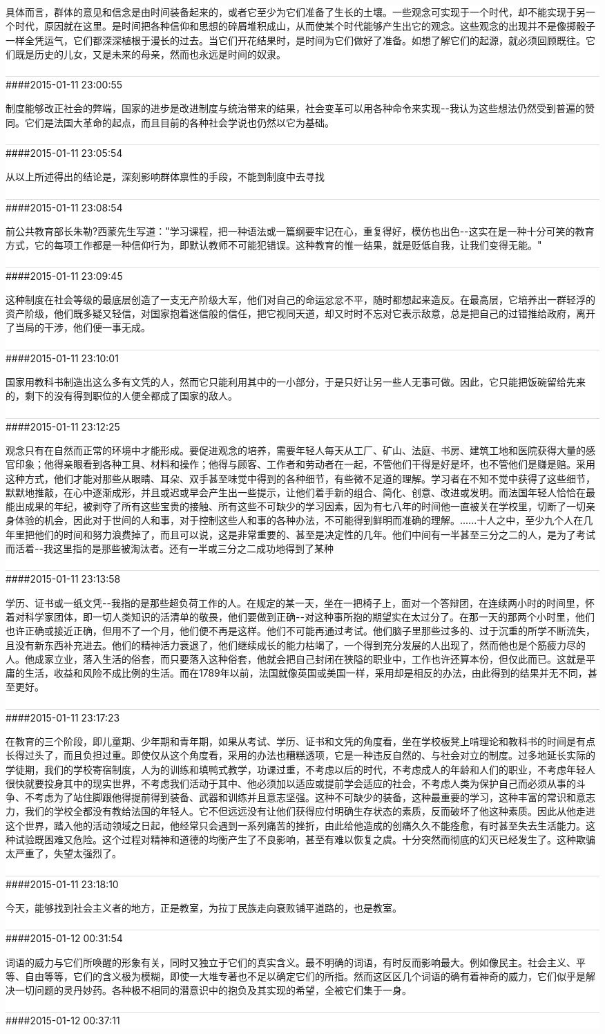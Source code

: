 具体而言，群体的意见和信念是由时间装备起来的，或者它至少为它们准备了生长的土壤。一些观念可实现于一个时代，却不能实现于另一个时代，原因就在这里。是时间把各种信仰和思想的碎屑堆积成山，从而使某个时代能够产生出它的观念。这些观念的出现并不是像掷骰子一样全凭运气，它们都深深植根于漫长的过去。当它们开花结果时，是时间为它们做好了准备。如想了解它们的起源，就必须回顾既往。它们既是历史的儿女，又是未来的母亲，然而也永远是时间的奴隶。
<div style="height:4px;max-height:2px;border-top:1px solid #ddd;margin-top:1.5em;"></div>
####2015-01-11 23:00:55
   
制度能够改正社会的弊端，国家的进步是改进制度与统治带来的结果，社会变革可以用各种命令来实现--我认为这些想法仍然受到普遍的赞同。它们是法国大革命的起点，而且目前的各种社会学说也仍然以它为基础。
<div style="height:4px;max-height:2px;border-top:1px solid #ddd;margin-top:1.5em;"></div>
####2015-01-11 23:05:54
   
从以上所述得出的结论是，深刻影响群体禀性的手段，不能到制度中去寻找
<div style="height:4px;max-height:2px;border-top:1px solid #ddd;margin-top:1.5em;"></div>
####2015-01-11 23:08:54
   
前公共教育部长朱勒?西蒙先生写道："学习课程，把一种语法或一篇纲要牢记在心，重复得好，模仿也出色--这实在是一种十分可笑的教育方式，它的每项工作都是一种信仰行为，即默认教师不可能犯错误。这种教育的惟一结果，就是贬低自我，让我们变得无能。"
<div style="height:4px;max-height:2px;border-top:1px solid #ddd;margin-top:1.5em;"></div>
####2015-01-11 23:09:45
   
这种制度在社会等级的最底层创造了一支无产阶级大军，他们对自己的命运忿忿不平，随时都想起来造反。在最高层，它培养出一群轻浮的资产阶级，他们既多疑又轻信，对国家抱着迷信般的信任，把它视同天道，却又时时不忘对它表示敌意，总是把自己的过错推给政府，离开了当局的干涉，他们便一事无成。
<div style="height:4px;max-height:2px;border-top:1px solid #ddd;margin-top:1.5em;"></div>
####2015-01-11 23:10:01
   
国家用教科书制造出这么多有文凭的人，然而它只能利用其中的一小部分，于是只好让另一些人无事可做。因此，它只能把饭碗留给先来的，剩下的没有得到职位的人便全都成了国家的敌人。
<div style="height:4px;max-height:2px;border-top:1px solid #ddd;margin-top:1.5em;"></div>
####2015-01-11 23:12:25
   
观念只有在自然而正常的环境中才能形成。要促进观念的培养，需要年轻人每天从工厂、矿山、法庭、书房、建筑工地和医院获得大量的感官印象；他得亲眼看到各种工具、材料和操作；他得与顾客、工作者和劳动者在一起，不管他们干得是好是坏，也不管他们是赚是赔。采用这种方式，他们才能对那些从眼睛、耳朵、双手甚至味觉中得到的各种细节，有些微不足道的理解。学习者在不知不觉中获得了这些细节，默默地推敲，在心中逐渐成形，并且或迟或早会产生出一些提示，让他们着手新的组合、简化、创意、改进或发明。而法国年轻人恰恰在最能出成果的年纪，被剥夺了所有这些宝贵的接触、所有这些不可缺少的学习因素，因为有七八年的时间他一直被关在学校里，切断了一切亲身体验的机会，因此对于世间的人和事，对于控制这些人和事的各种办法，不可能得到鲜明而准确的理解。......十人之中，至少九个人在几年里把他们的时间和努力浪费掉了，而且可以说，这是非常重要的、甚至是决定性的几年。他们中间有一半甚至三分之二的人，是为了考试而活着--我这里指的是那些被淘汰者。还有一半或三分之二成功地得到了某种
<div style="height:4px;max-height:2px;border-top:1px solid #ddd;margin-top:1.5em;"></div>
####2015-01-11 23:13:58
   
学历、证书或一纸文凭--我指的是那些超负荷工作的人。在规定的某一天，坐在一把椅子上，面对一个答辩团，在连续两小时的时间里，怀着对科学家团体，即一切人类知识的活清单的敬畏，他们要做到正确--对这种事所抱的期望实在太过分了。在那一天的那两个小时里，他们也许正确或接近正确，但用不了一个月，他们便不再是这样。他们不可能再通过考试。他们脑子里那些过多的、过于沉重的所学不断流失，且没有新东西补充进去。他们的精神活力衰退了，他们继续成长的能力枯竭了，一个得到充分发展的人出现了，然而他也是个筋疲力尽的人。他成家立业，落入生活的俗套，而只要落入这种俗套，他就会把自己封闭在狭隘的职业中，工作也许还算本份，但仅此而已。这就是平庸的生活，收益和风险不成比例的生活。而在1789年以前，法国就像英国或美国一样，采用却是相反的办法，由此得到的结果并无不同，甚至更好。
<div style="height:4px;max-height:2px;border-top:1px solid #ddd;margin-top:1.5em;"></div>
####2015-01-11 23:17:23
   
在教育的三个阶段，即儿童期、少年期和青年期，如果从考试、学历、证书和文凭的角度看，坐在学校板凳上啃理论和教科书的时间是有点长得过头了，而且负担过重。即使仅从这个角度看，采用的办法也糟糕透项，它是一种违反自然的、与社会对立的制度。过多地延长实际的学徒期，我们的学校寄宿制度，人为的训练和填鸭式教学，功课过重，不考虑以后的时代，不考虑成人的年龄和人们的职业，不考虑年轻人很快就要投身其中的现实世界，不考虑我们活动于其中、他必须加以适应或提前学会适应的社会，不考虑人类为保护自己而必须从事的斗争、不考虑为了站住脚跟他得提前得到装备、武器和训练并且意志坚强。这种不可缺少的装备，这种最重要的学习，这种丰富的常识和意志力，我们的学校全都没有教给法国的年轻人。它不但远远没有让他们获得应付明确生存状态的素质，反而破坏了他这种素质。因此从他走进这个世界，踏入他的活动领域之日起，他经常只会遇到一系列痛苦的挫折，由此给他造成的创痛久久不能痊愈，有时甚至失去生活能力。这种试验既困难又危险。这个过程对精神和道德的均衡产生了不良影响，甚至有难以恢复之虞。十分突然而彻底的幻灭已经发生了。这种欺骗太严重了，失望太强烈了。
<div style="height:4px;max-height:2px;border-top:1px solid #ddd;margin-top:1.5em;"></div>
####2015-01-11 23:18:10
   
今天，能够找到社会主义者的地方，正是教室，为拉丁民族走向衰败铺平道路的，也是教室。
<div style="height:4px;max-height:2px;border-top:1px solid #ddd;margin-top:1.5em;"></div>
####2015-01-12 00:31:54
   
词语的威力与它们所唤醒的形象有关，同时又独立于它们的真实含义。最不明确的词语，有时反而影响最大。例如像民主。社会主义、平等、自由等等，它们的含义极为模糊，即使一大堆专著也不足以确定它们的所指。然而这区区几个词语的确有着神奇的威力，它们似乎是解决一切问题的灵丹妙药。各种极不相同的潜意识中的抱负及其实现的希望，全被它们集于一身。
<div style="height:4px;max-height:2px;border-top:1px solid #ddd;margin-top:1.5em;"></div>
####2015-01-12 00:37:11
   